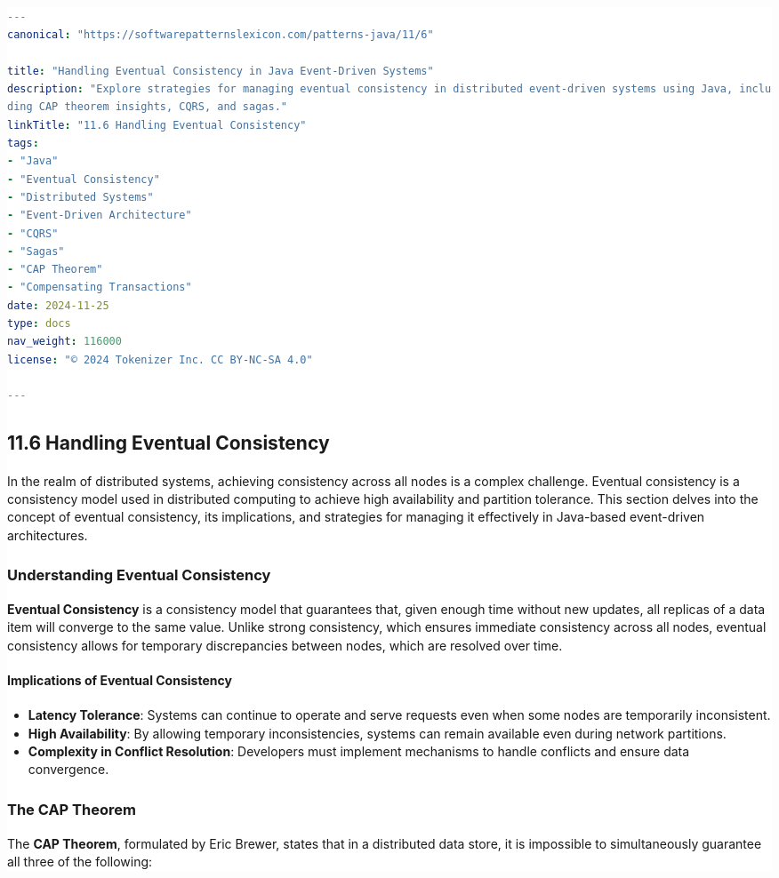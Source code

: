 ```yaml
---
canonical: "https://softwarepatternslexicon.com/patterns-java/11/6"

title: "Handling Eventual Consistency in Java Event-Driven Systems"
description: "Explore strategies for managing eventual consistency in distributed event-driven systems using Java, including CAP theorem insights, CQRS, and sagas."
linkTitle: "11.6 Handling Eventual Consistency"
tags:
- "Java"
- "Eventual Consistency"
- "Distributed Systems"
- "Event-Driven Architecture"
- "CQRS"
- "Sagas"
- "CAP Theorem"
- "Compensating Transactions"
date: 2024-11-25
type: docs
nav_weight: 116000
license: "© 2024 Tokenizer Inc. CC BY-NC-SA 4.0"

---
```


## 11.6 Handling Eventual Consistency

In the realm of distributed systems, achieving consistency across all nodes is a complex challenge. Eventual consistency is a consistency model used in distributed computing to achieve high availability and partition tolerance. This section delves into the concept of eventual consistency, its implications, and strategies for managing it effectively in Java-based event-driven architectures.

### Understanding Eventual Consistency

**Eventual Consistency** is a consistency model that guarantees that, given enough time without new updates, all replicas of a data item will converge to the same value. Unlike strong consistency, which ensures immediate consistency across all nodes, eventual consistency allows for temporary discrepancies between nodes, which are resolved over time.

#### Implications of Eventual Consistency

- **Latency Tolerance**: Systems can continue to operate and serve requests even when some nodes are temporarily inconsistent.
- **High Availability**: By allowing temporary inconsistencies, systems can remain available even during network partitions.
- **Complexity in Conflict Resolution**: Developers must implement mechanisms to handle conflicts and ensure data convergence.

### The CAP Theorem

The **CAP Theorem**, formulated by Eric Brewer, states that in a distributed data store, it is impossible to simultaneously guarantee all three of the following:
